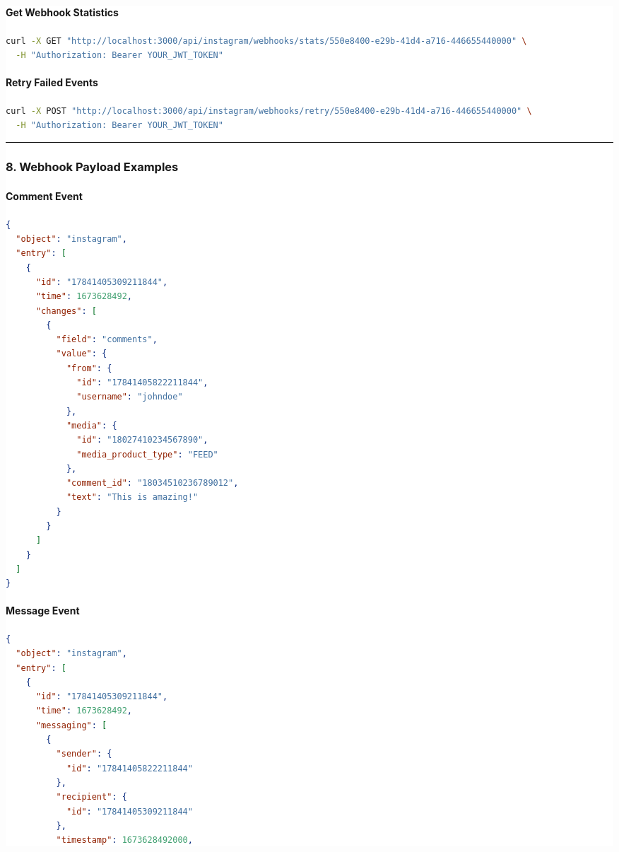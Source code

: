 #### Get Webhook Statistics
```bash
curl -X GET "http://localhost:3000/api/instagram/webhooks/stats/550e8400-e29b-41d4-a716-446655440000" \
  -H "Authorization: Bearer YOUR_JWT_TOKEN"
```

#### Retry Failed Events
```bash
curl -X POST "http://localhost:3000/api/instagram/webhooks/retry/550e8400-e29b-41d4-a716-446655440000" \
  -H "Authorization: Bearer YOUR_JWT_TOKEN"
```

---

### 8. Webhook Payload Examples

#### Comment Event
```json
{
  "object": "instagram",
  "entry": [
    {
      "id": "17841405309211844",
      "time": 1673628492,
      "changes": [
        {
          "field": "comments",
          "value": {
            "from": {
              "id": "17841405822211844",
              "username": "johndoe"
            },
            "media": {
              "id": "18027410234567890",
              "media_product_type": "FEED"
            },
            "comment_id": "18034510236789012",
            "text": "This is amazing!"
          }
        }
      ]
    }
  ]
}
```

#### Message Event
```json
{
  "object": "instagram",
  "entry": [
    {
      "id": "17841405309211844",
      "time": 1673628492,
      "messaging": [
        {
          "sender": {
            "id": "17841405822211844"
          },
          "recipient": {
            "id": "17841405309211844"
          },
          "timestamp": 1673628492000,
```